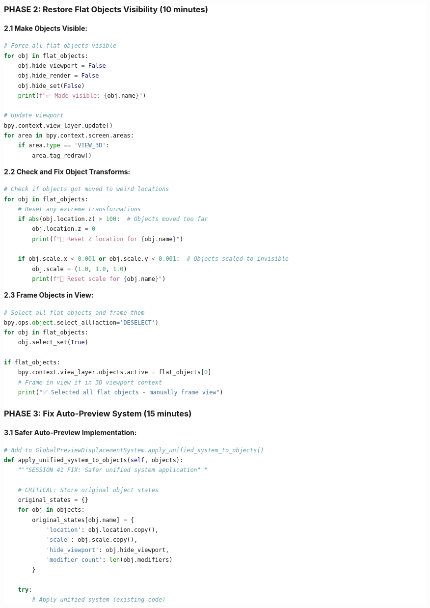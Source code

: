 ### **PHASE 2: Restore Flat Objects Visibility (10 minutes)**

**2.1 Make Objects Visible:**
```python
# Force all flat objects visible
for obj in flat_objects:
    obj.hide_viewport = False
    obj.hide_render = False
    obj.hide_set(False)
    print(f"✅ Made visible: {obj.name}")

# Update viewport
bpy.context.view_layer.update()
for area in bpy.context.screen.areas:
    if area.type == 'VIEW_3D':
        area.tag_redraw()
```

**2.2 Check and Fix Object Transforms:**
```python
# Check if objects got moved to weird locations
for obj in flat_objects:
    # Reset any extreme transformations
    if abs(obj.location.z) > 100:  # Objects moved too far
        obj.location.z = 0
        print(f"🔧 Reset Z location for {obj.name}")
    
    if obj.scale.x < 0.001 or obj.scale.y < 0.001:  # Objects scaled to invisible
        obj.scale = (1.0, 1.0, 1.0)
        print(f"🔧 Reset scale for {obj.name}")
```

**2.3 Frame Objects in View:**
```python
# Select all flat objects and frame them
bpy.ops.object.select_all(action='DESELECT')
for obj in flat_objects:
    obj.select_set(True)

if flat_objects:
    bpy.context.view_layer.objects.active = flat_objects[0]
    # Frame in view if in 3D viewport context
    print("✅ Selected all flat objects - manually frame view")
```

### **PHASE 3: Fix Auto-Preview System (15 minutes)**

**3.1 Safer Auto-Preview Implementation:**
```python
# Add to GlobalPreviewDisplacementSystem.apply_unified_system_to_objects()
def apply_unified_system_to_objects(self, objects):
    """SESSION 41 FIX: Safer unified system application"""
    
    # CRITICAL: Store original object states
    original_states = {}
    for obj in objects:
        original_states[obj.name] = {
            'location': obj.location.copy(),
            'scale': obj.scale.copy(),
            'hide_viewport': obj.hide_viewport,
            'modifier_count': len(obj.modifiers)
        }
    
    try:
        # Apply unified system (existing code)
```
